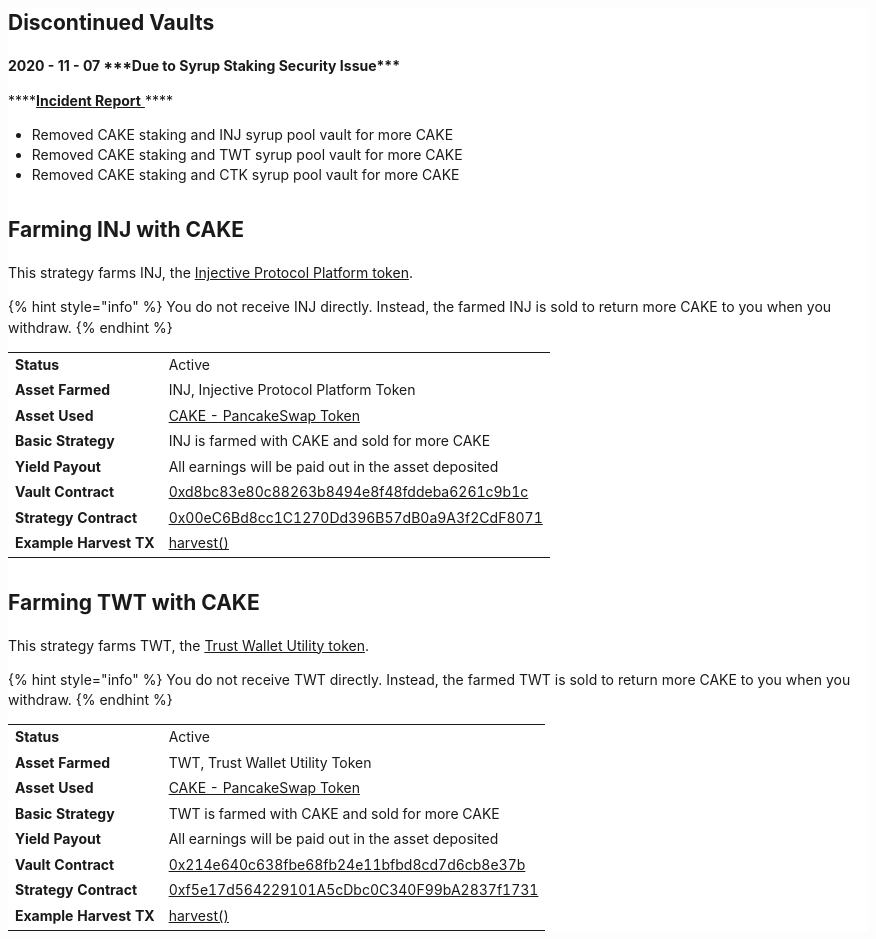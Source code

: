 
## Discontinued Vaults

**2020 - 11 - 07  \*\*\*Due to Syrup Staking Security Issue\*\*\*** 

\*\*\*\*[**Incident Report** ](https://medium.com/beefyfinance/2020-11-03-incident-report-cake-drugs-11403bd3e271?source=collection_home---6------0-----------------------)\*\*\*\*

* Removed CAKE staking and INJ syrup pool vault for more CAKE
* Removed CAKE staking and TWT syrup pool vault for more CAKE
* Removed CAKE staking and CTK syrup pool vault for more CAKE

## Farming INJ with CAKE

This strategy farms INJ, the [Injective Protocol Platform token](https://injectiveprotocol.com/).

{% hint style="info" %}
You do not receive INJ directly. Instead, the farmed INJ is sold to return more CAKE to you when you withdraw.
{% endhint %}

|  |  |
| :--- | :--- |
| **Status** | Active |
| **Asset Farmed** | INJ, Injective Protocol Platform Token |
| **Asset Used** | [CAKE - PancakeSwap Token](https://bscscan.com/token/0x0e09fabb73bd3ade0a17ecc321fd13a19e81ce82) |
| **Basic Strategy** | INJ is farmed with CAKE and sold for more CAKE |
| **Yield Payout** | All earnings will be paid out in the asset deposited |
| **Vault Contract** | [0xd8bc83e80c88263b8494e8f48fddeba6261c9b1c](https://bscscan.com/token/0xd8bc83e80c88263b8494e8f48fddeba6261c9b1c) |
| **Strategy Contract** | [0x00eC6Bd8cc1C1270Dd396B57dB0a9A3f2CdF8071](https://bscscan.com/address/0x00ec6bd8cc1c1270dd396b57db0a9a3f2cdf8071) |
| **Example Harvest TX** | [harvest\(\)](https://bscscan.com/tx/0xbe48e666f5a5dcb1d838493cd6ebfafd8a9121748d003f46ebd54bd3048535f4) |



## Farming TWT with CAKE

This strategy farms TWT, the [Trust Wallet Utility token](https://community.trustwallet.com/t/trust-wallet-token-twt/4187).

{% hint style="info" %}
You do not receive TWT directly. Instead, the farmed TWT is sold to return more CAKE to you when you withdraw.
{% endhint %}

|  |  |
| :--- | :--- |
| **Status** | Active |
| **Asset Farmed** | TWT, Trust Wallet Utility Token |
| **Asset Used** | [CAKE - PancakeSwap Token](https://bscscan.com/token/0x0e09fabb73bd3ade0a17ecc321fd13a19e81ce82) |
| **Basic Strategy** | TWT is farmed with CAKE and sold for more CAKE |
| **Yield Payout** | All earnings will be paid out in the asset deposited |
| **Vault Contract** | [0x214e640c638fbe68fb24e11bfbd8cd7d6cb8e37b](https://bscscan.com/token/0x214e640c638fbe68fb24e11bfbd8cd7d6cb8e37b) |
| **Strategy Contract** | [0xf5e17d564229101A5cDbc0C340F99bA2837f1731](https://bscscan.com/address/0xf5e17d564229101a5cdbc0c340f99ba2837f1731) |
| **Example Harvest TX** | [harvest\(\)](https://bscscan.com/tx/0xbe949d98223e18b669cbf73c08f419d9942e99197704ad5c9978762bba0036f7) |
